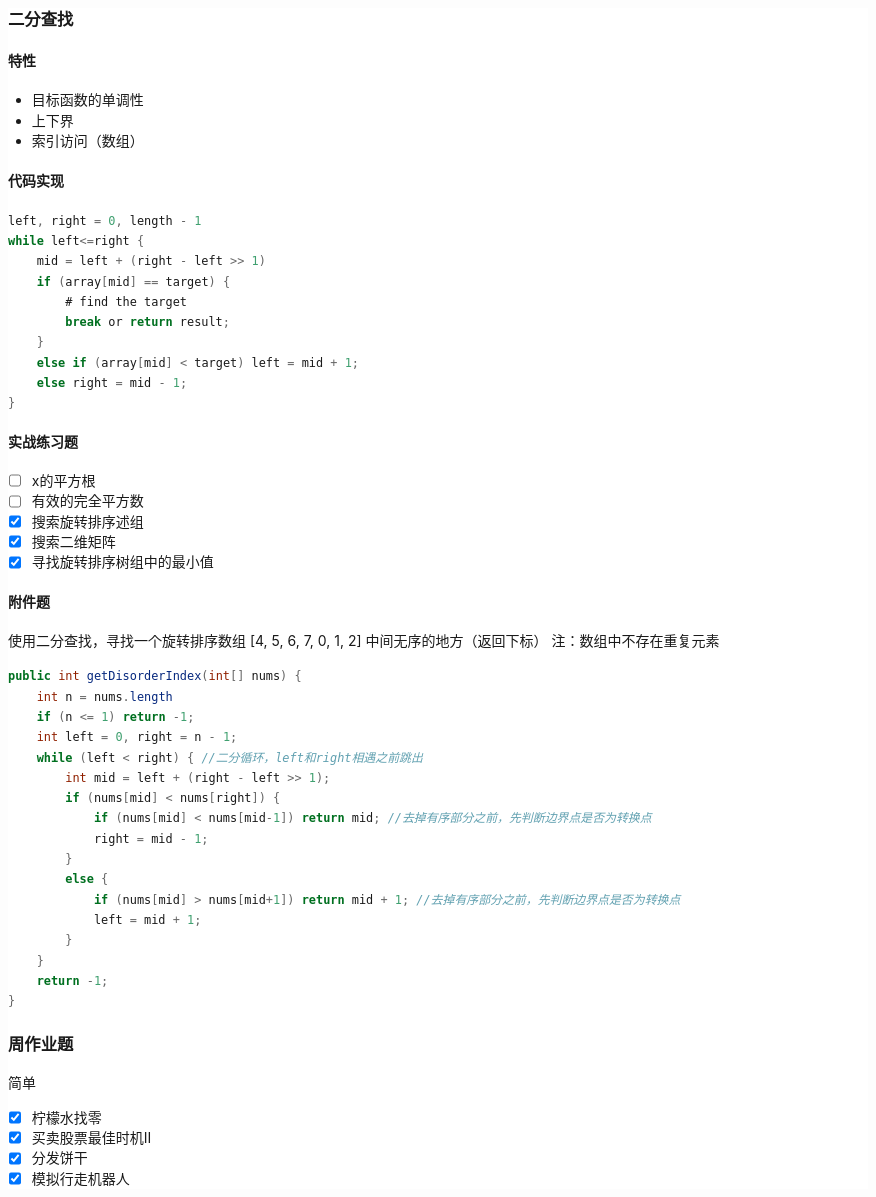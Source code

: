 ### 二分查找
#### 特性
- 目标函数的单调性
- 上下界
- 索引访问（数组）

#### 代码实现
``` java
left, right = 0, length - 1
while left<=right {
    mid = left + (right - left >> 1)
    if (array[mid] == target) {
        # find the target
        break or return result;
    }
    else if (array[mid] < target) left = mid + 1;
    else right = mid - 1; 
}
```

#### 实战练习题
- [ ] x的平方根
- [ ] 有效的完全平方数
- [x] 搜索旋转排序述组
- [x] 搜索二维矩阵
- [x] 寻找旋转排序树组中的最小值

#### 附件题 
使用二分查找，寻找一个旋转排序数组 [4, 5, 6, 7, 0, 1, 2] 中间无序的地方（返回下标）
注：数组中不存在重复元素

``` java
public int getDisorderIndex(int[] nums) {
    int n = nums.length
    if (n <= 1) return -1;
    int left = 0, right = n - 1;
    while (left < right) { //二分循环，left和right相遇之前跳出
        int mid = left + (right - left >> 1);
        if (nums[mid] < nums[right]) {
            if (nums[mid] < nums[mid-1]) return mid; //去掉有序部分之前，先判断边界点是否为转换点
            right = mid - 1;
        }
        else {
            if (nums[mid] > nums[mid+1]) return mid + 1; //去掉有序部分之前，先判断边界点是否为转换点
            left = mid + 1;   
        }
    }
    return -1;
}
```

### 周作业题
简单
- [x] 柠檬水找零
- [x] 买卖股票最佳时机II
- [x] 分发饼干
- [x] 模拟行走机器人
